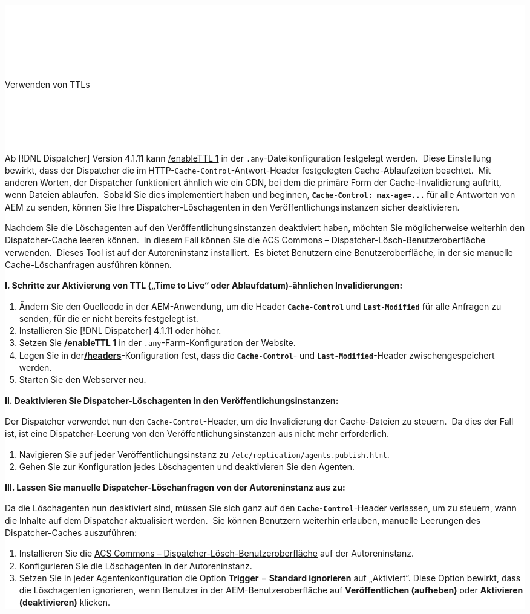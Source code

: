 <br><br><br><br><br><br>Verwenden von TTLs<br><br><br><br><br><br>
Ab [!DNL Dispatcher] Version 4.1.11 kann [/enableTTL 1](https://helpx.adobe.com/de/experience-manager/dispatcher/using/dispatcher-configuration.html#ConfiguringTimeBasedCacheInvalidationenableTTL) in der `.any`-Dateikonfiguration festgelegt werden.  Diese Einstellung bewirkt, dass der Dispatcher die im HTTP-`Cache-Control`-Antwort-Header festgelegten Cache-Ablaufzeiten beachtet.  Mit anderen Worten, der Dispatcher funktioniert ähnlich wie ein CDN, bei dem die primäre Form der Cache-Invalidierung auftritt, wenn Dateien ablaufen.  Sobald Sie dies implementiert haben und beginnen, <b>`Cache-Control: max-age=...` </b>für alle Antworten von AEM zu senden, können Sie Ihre Dispatcher-Löschagenten in den Veröffentlichungsinstanzen sicher deaktivieren.

Nachdem Sie die Löschagenten auf den Veröffentlichungsinstanzen deaktiviert haben, möchten Sie möglicherweise weiterhin den Dispatcher-Cache leeren können.  In diesem Fall können Sie die [ACS Commons – Dispatcher-Lösch-Benutzeroberfläche](https://adobe-consulting-services.github.io/acs-aem-commons/features/dispatcher-flush-ui/index.html) verwenden.  Dieses Tool ist auf der Autoreninstanz installiert.  Es bietet Benutzern eine Benutzeroberfläche, in der sie manuelle Cache-Löschanfragen ausführen können.

<b>I. Schritte zur Aktivierung von TTL („Time to Live“ oder Ablaufdatum)-ähnlichen Invalidierungen:</b>

1. Ändern Sie den Quellcode in der AEM-Anwendung, um die Header <b>`Cache-Control` </b>und <b>`Last-Modified`</b> für alle Anfragen zu senden, für die er nicht bereits festgelegt ist.
2. Installieren Sie [!DNL Dispatcher] 4.1.11 oder höher.
3. Setzen Sie <b>[/enableTTL 1](https://helpx.adobe.com/experience-manager/dispatcher/using/dispatcher-configuration.html#ConfiguringTimeBasedCacheInvalidationenableTTL)</b> in der `.any`-Farm-Konfiguration der Website.
4. Legen Sie in der<b>[/headers](https://helpx.adobe.com/experience-manager/dispatcher/using/dispatcher-configuration.html#CachingHTTPResponseHeaders)</b>-Konfiguration fest, dass die <b>`Cache-Control`</b>- und <b>`Last-Modified`</b>-Header zwischengespeichert werden.
5. Starten Sie den Webserver neu.


<b>II. Deaktivieren Sie Dispatcher-Löschagenten in den Veröffentlichungsinstanzen:</b>

Der Dispatcher verwendet nun den `Cache-Control`-Header, um die Invalidierung der Cache-Dateien zu steuern.  Da dies der Fall ist, ist eine Dispatcher-Leerung von den Veröffentlichungsinstanzen aus nicht mehr erforderlich.

1. Navigieren Sie auf jeder Veröffentlichungsinstanz zu `/etc/replication/agents.publish.html`.
2. Gehen Sie zur Konfiguration jedes Löschagenten und deaktivieren Sie den Agenten.


<b>III. Lassen Sie manuelle Dispatcher-Löschanfragen von der Autoreninstanz aus zu:</b>

Da die Löschagenten nun deaktiviert sind, müssen Sie sich ganz auf den <b>`Cache-Control`</b>-Header verlassen, um zu steuern, wann die Inhalte auf dem Dispatcher aktualisiert werden.  Sie können Benutzern weiterhin erlauben, manuelle Leerungen des Dispatcher-Caches auszuführen:

1. Installieren Sie die [ACS Commons – Dispatcher-Lösch-Benutzeroberfläche](https://adobe-consulting-services.github.io/acs-aem-commons/features/dispatcher-flush-ui/index.html) auf der Autoreninstanz.
2. Konfigurieren Sie die Löschagenten in der Autoreninstanz.
3. Setzen Sie in jeder Agentenkonfiguration die Option <b>Trigger</b> = <b>Standard ignorieren</b> auf „Aktiviert“. Diese Option bewirkt, dass die Löschagenten ignorieren, wenn Benutzer in der AEM-Benutzeroberfläche auf <b>Veröffentlichen (aufheben)</b> oder <b>Aktivieren (deaktivieren)</b> klicken.
